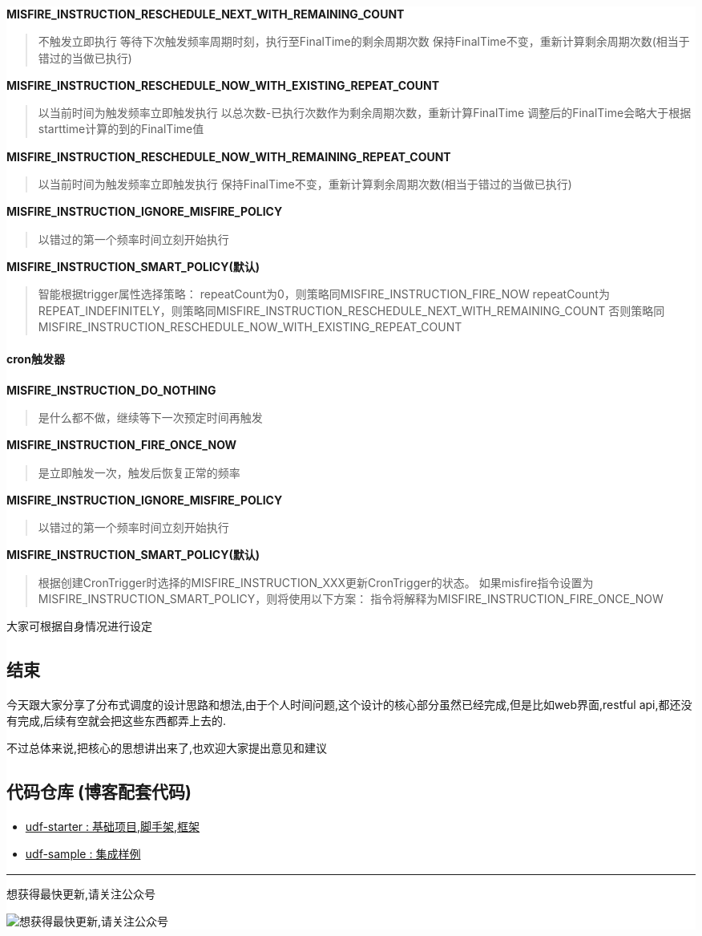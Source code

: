 **MISFIRE_INSTRUCTION_RESCHEDULE_NEXT_WITH_REMAINING_COUNT**

>不触发立即执行
等待下次触发频率周期时刻，执行至FinalTime的剩余周期次数
保持FinalTime不变，重新计算剩余周期次数(相当于错过的当做已执行)

**MISFIRE_INSTRUCTION_RESCHEDULE_NOW_WITH_EXISTING_REPEAT_COUNT**

>以当前时间为触发频率立即触发执行
以总次数-已执行次数作为剩余周期次数，重新计算FinalTime
调整后的FinalTime会略大于根据starttime计算的到的FinalTime值

**MISFIRE_INSTRUCTION_RESCHEDULE_NOW_WITH_REMAINING_REPEAT_COUNT**

>以当前时间为触发频率立即触发执行
保持FinalTime不变，重新计算剩余周期次数(相当于错过的当做已执行)

**MISFIRE_INSTRUCTION_IGNORE_MISFIRE_POLICY**

>以错过的第一个频率时间立刻开始执行

**MISFIRE_INSTRUCTION_SMART_POLICY(默认)**

>智能根据trigger属性选择策略：
repeatCount为0，则策略同MISFIRE_INSTRUCTION_FIRE_NOW
repeatCount为REPEAT_INDEFINITELY，则策略同MISFIRE_INSTRUCTION_RESCHEDULE_NEXT_WITH_REMAINING_COUNT
否则策略同MISFIRE_INSTRUCTION_RESCHEDULE_NOW_WITH_EXISTING_REPEAT_COUNT

#### cron触发器

**MISFIRE_INSTRUCTION_DO_NOTHING**

>是什么都不做，继续等下一次预定时间再触发

**MISFIRE_INSTRUCTION_FIRE_ONCE_NOW**

>是立即触发一次，触发后恢复正常的频率

**MISFIRE_INSTRUCTION_IGNORE_MISFIRE_POLICY**

>以错过的第一个频率时间立刻开始执行

**MISFIRE_INSTRUCTION_SMART_POLICY(默认)**

>根据创建CronTrigger时选择的MISFIRE_INSTRUCTION_XXX更新CronTrigger的状态。
如果misfire指令设置为MISFIRE_INSTRUCTION_SMART_POLICY，则将使用以下方案：
指令将解释为MISFIRE_INSTRUCTION_FIRE_ONCE_NOW

大家可根据自身情况进行设定

## **结束**

今天跟大家分享了分布式调度的设计思路和想法,由于个人时间问题,这个设计的核心部分虽然已经完成,但是比如web界面,restful api,都还没有完成,后续有空就会把这些东西都弄上去的.

不过总体来说,把核心的思想讲出来了,也欢迎大家提出意见和建议

## **代码仓库** (博客配套代码)

- [udf-starter : 基础项目,脚手架,框架](https://gitee.com/wangkang/udf)

- [udf-sample : 集成样例](https://gitee.com/wangkang/udf-sample)

---------

想获得最快更新,请关注公众号

![想获得最快更新,请关注公众号](https://static.oschina.net/uploads/img/201705/24155414_Pukg.jpg "想获得最快更新,请关注公众号") 